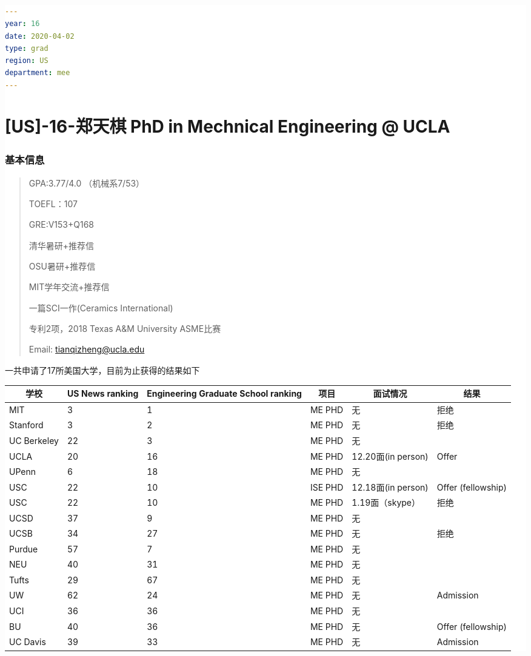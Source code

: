 ```yaml
---
year: 16
date: 2020-04-02
type: grad
region: US
department: mee
---
```


# [US]-16-郑天棋 PhD in Mechnical Engineering @ UCLA

### 基本信息

> GPA:3.77/4.0 （机械系7/53）
>
> TOEFL：107
>
> GRE:V153+Q168
>
> 清华暑研+推荐信
>
> OSU暑研+推荐信
>
> MIT学年交流+推荐信
>
> 一篇SCI一作(Ceramics International)
>
> 专利2项，2018 Texas A&M University ASME比赛
>
> Email: [tianqizheng@ucla.edu](mailto:tianqizheng@ucla.edu)

一共申请了17所美国大学，目前为止获得的结果如下

| 学校         | US News ranking | Engineering Graduate School ranking | 项目    | 面试情况           | 结果               |
| ------------ | --------------- | ----------------------------------- | ------- | ------------------ | ------------------ |
| MIT          | 3               | 1                                   | ME PHD  | 无                 | 拒绝               |
| Stanford     | 3               | 2                                   | ME PHD  | 无                 | 拒绝               |
| UC Berkeley  | 22              | 3                                   | ME PHD  | 无                 |                    |
| UCLA         | 20              | 16                                  | ME PHD  | 12.20面(in person) | Offer              |
| UPenn        | 6               | 18                                  | ME PHD  | 无                 |                    |
| USC          | 22              | 10                                  | ISE PHD | 12.18面(in person) | Offer (fellowship) |
| USC          | 22              | 10                                  | ME PHD  | 1.19面（skype）    | 拒绝               |
| UCSD         | 37              | 9                                   | ME PHD  | 无                 |                    |
| UCSB         | 34              | 27                                  | ME PHD  | 无                 | 拒绝               |
| Purdue       | 57              | 7                                   | ME PHD  | 无                 |                    |
| NEU          | 40              | 31                                  | ME PHD  | 无                 |                    |
| Tufts        | 29              | 67                                  | ME PHD  | 无                 |                    |
| UW           | 62              | 24                                  | ME PHD  | 无                 | Admission          |
| UCI          | 36              | 36                                  | ME PHD  | 无                 |                    |
| BU           | 40              | 36                                  | ME PHD  | 无                 | Offer (fellowship) |
| UC Davis     | 39              | 33                                  | ME PHD  | 无                 | Admission          |